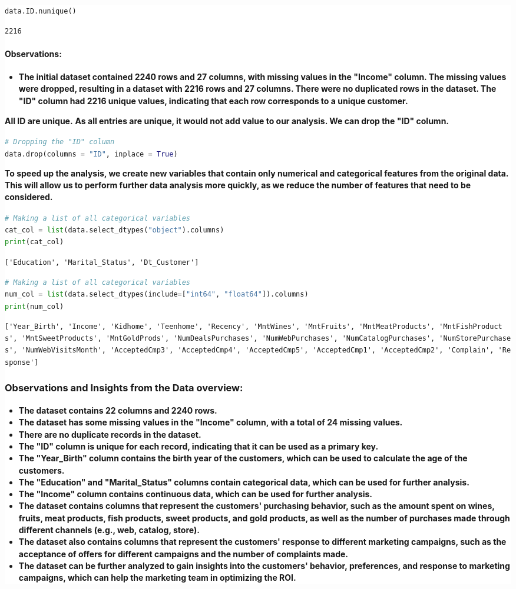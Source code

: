 
```python
data.ID.nunique()
```




    2216



#### Observations: 
- **The initial dataset contained 2240 rows and 27 columns, with missing values in the "Income" column. The missing values were dropped, resulting in a dataset with 2216 rows and 27 columns. There were no duplicated rows in the dataset. The "ID" column had 2216 unique values, indicating that each row corresponds to a unique customer.**

**All ID are unique.**
**As all entries are unique, it would not add value to our analysis. We can drop the "ID" column.**


```python
# Dropping the "ID" column
data.drop(columns = "ID", inplace = True)
```

**To speed up the analysis, we create new variables that contain only numerical and categorical features from the original data. This will allow us to perform further data analysis more quickly, as we reduce the number of features that need to be considered.**


```python
# Making a list of all categorical variables
cat_col = list(data.select_dtypes("object").columns)
print(cat_col)
```

    ['Education', 'Marital_Status', 'Dt_Customer']
    


```python
# Making a list of all categorical variables
num_col = list(data.select_dtypes(include=["int64", "float64"]).columns)
print(num_col)
```

    ['Year_Birth', 'Income', 'Kidhome', 'Teenhome', 'Recency', 'MntWines', 'MntFruits', 'MntMeatProducts', 'MntFishProducts', 'MntSweetProducts', 'MntGoldProds', 'NumDealsPurchases', 'NumWebPurchases', 'NumCatalogPurchases', 'NumStorePurchases', 'NumWebVisitsMonth', 'AcceptedCmp3', 'AcceptedCmp4', 'AcceptedCmp5', 'AcceptedCmp1', 'AcceptedCmp2', 'Complain', 'Response']
    

### Observations and Insights from the Data overview: 
- **The dataset contains 22 columns and 2240 rows.**
- **The dataset has some missing values in the "Income" column, with a total of 24 missing values.**
- **There are no duplicate records in the dataset.**
- **The "ID" column is unique for each record, indicating that it can be used as a primary key.**
- **The "Year_Birth" column contains the birth year of the customers, which can be used to calculate the age of the customers.**
- **The "Education" and "Marital_Status" columns contain categorical data, which can be used for further analysis.**
- **The "Income" column contains continuous data, which can be used for further analysis.**
- **The dataset contains columns that represent the customers' purchasing behavior, such as the amount spent on wines, fruits, meat products, fish products, sweet products, and gold products, as well as the number of purchases made through different channels (e.g., web, catalog, store).**
- **The dataset also contains columns that represent the customers' response to different marketing campaigns, such as the acceptance of offers for different campaigns and the number of complaints made.**
- **The dataset can be further analyzed to gain insights into the customers' behavior, preferences, and response to marketing campaigns, which can help the marketing team in optimizing the ROI.**
